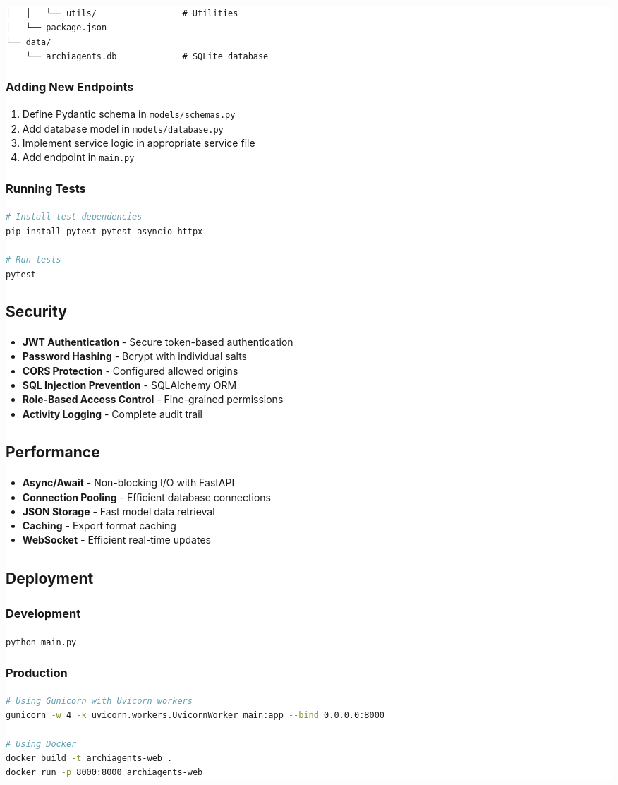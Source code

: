 ```
│   │   └── utils/                 # Utilities
│   └── package.json
└── data/
    └── archiagents.db             # SQLite database
```

### Adding New Endpoints

1. Define Pydantic schema in `models/schemas.py`
2. Add database model in `models/database.py`
3. Implement service logic in appropriate service file
4. Add endpoint in `main.py`

### Running Tests

```bash
# Install test dependencies
pip install pytest pytest-asyncio httpx

# Run tests
pytest
```

## Security

- **JWT Authentication** - Secure token-based authentication
- **Password Hashing** - Bcrypt with individual salts
- **CORS Protection** - Configured allowed origins
- **SQL Injection Prevention** - SQLAlchemy ORM
- **Role-Based Access Control** - Fine-grained permissions
- **Activity Logging** - Complete audit trail

## Performance

- **Async/Await** - Non-blocking I/O with FastAPI
- **Connection Pooling** - Efficient database connections
- **JSON Storage** - Fast model data retrieval
- **Caching** - Export format caching
- **WebSocket** - Efficient real-time updates

## Deployment

### Development
```bash
python main.py
```

### Production
```bash
# Using Gunicorn with Uvicorn workers
gunicorn -w 4 -k uvicorn.workers.UvicornWorker main:app --bind 0.0.0.0:8000

# Using Docker
docker build -t archiagents-web .
docker run -p 8000:8000 archiagents-web
```
